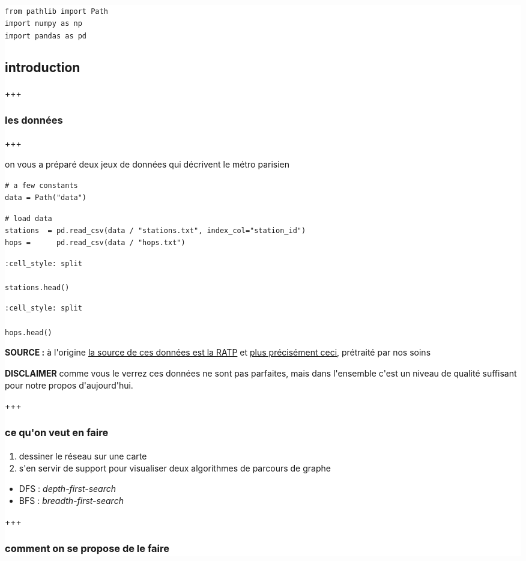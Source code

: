 ```{code-cell} ipython3
from pathlib import Path
import numpy as np
import pandas as pd
```

## introduction

+++

### les données

+++

on vous a préparé deux jeux de données qui décrivent le métro parisien

```{code-cell} ipython3
# a few constants
data = Path("data")
```

```{code-cell} ipython3
# load data
stations  = pd.read_csv(data / "stations.txt", index_col="station_id")
hops =      pd.read_csv(data / "hops.txt")
```

```{code-cell} ipython3
:cell_style: split

stations.head()
```

```{code-cell} ipython3
:cell_style: split

hops.head()
```

**SOURCE :** à l'origine [la source de ces données est la RATP](https://dataratp2.opendatasoft.com/explore/dataset/offre-transport-de-la-ratp-format-gtfs/information/) et [plus précisément ceci](http://dataratp.download.opendatasoft.com/RATP_GTFS_LINES.zip), prétraité par nos soins

**DISCLAIMER** comme vous le verrez ces données ne sont pas parfaites, mais dans l'ensemble c'est un niveau de qualité suffisant pour notre propos d'aujourd'hui.

+++

### ce qu'on veut en faire

1. dessiner le réseau sur une carte
1. s'en servir de support pour visualiser deux algorithmes de parcours de graphe
  * DFS : *depth-first-search*
  * BFS : *breadth-first-search*

+++

### comment on se propose de le faire
